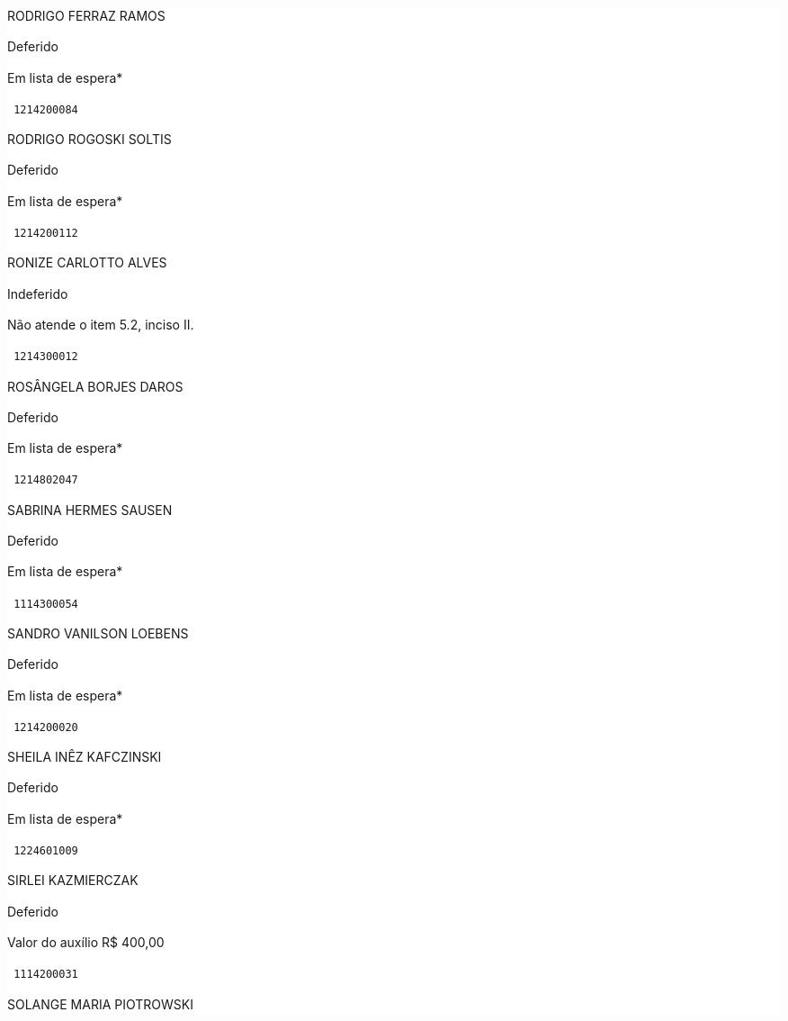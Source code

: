   RODRIGO FERRAZ RAMOS

   Deferido

   Em lista de espera*

     1214200084

   RODRIGO ROGOSKI SOLTIS

   Deferido

   Em lista de espera*

     1214200112

   RONIZE CARLOTTO ALVES

   Indeferido

   Não atende o item 5.2, inciso II.

     1214300012

   ROSÂNGELA BORJES DAROS

   Deferido

   Em lista de espera*

     1214802047

   SABRINA HERMES SAUSEN

   Deferido

   Em lista de espera*

     1114300054

   SANDRO VANILSON LOEBENS

   Deferido

   Em lista de espera*

     1214200020

   SHEILA INÊZ KAFCZINSKI

   Deferido

   Em lista de espera*

     1224601009

   SIRLEI KAZMIERCZAK

   Deferido

   Valor do auxílio R$ 400,00

     1114200031

   SOLANGE MARIA PIOTROWSKI
